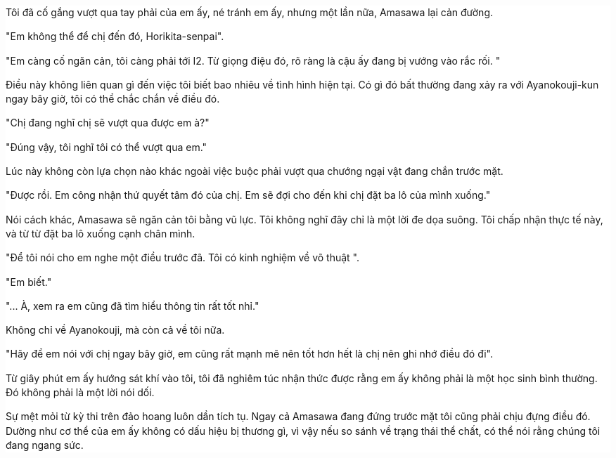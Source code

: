 Tôi đã cố gắng vượt qua tay phải của em ấy, né tránh em ấy, nhưng một lần nữa, Amasawa lại cản đường.

\"Em không thể để chị đến đó, Horikita-senpai\".

"Em càng cố ngăn cản, tôi càng phải tới I2. Từ giọng điệu đó, rõ ràng là cậu ấy đang bị vướng vào rắc rối. \"

Điều này không liên quan gì đến việc tôi biết bao nhiêu về tình hình hiện tại. Có gì đó bất thường đang xảy ra với Ayanokouji-kun ngay bây giờ, tôi có thể chắc chắn về điều đó.

\"Chị đang nghĩ chị sẽ vượt qua được em à?\"

\"Đúng vậy, tôi nghĩ tôi có thể vượt qua em.\"

Lúc này không còn lựa chọn nào khác ngoài việc buộc phải vượt qua chướng ngại vật đang chắn trước mặt.

\"Được rồi. Em công nhận thứ quyết tâm đó của chị. Em sẽ đợi cho đến khi chị đặt ba lô của mình xuống.\"

Nói cách khác, Amasawa sẽ ngăn cản tôi bằng vũ lực. Tôi không nghĩ đây chỉ là một lời đe dọa suông. Tôi chấp nhận thực tế này, và từ từ đặt ba lô xuống cạnh chân mình.

"Để tôi nói cho em nghe một điều trước đã. Tôi có kinh nghiệm về võ thuật \".

\"Em biết.\"

\"\... À, xem ra em cũng đã tìm hiểu thông tin rất tốt nhỉ.\"

Không chỉ về Ayanokouji, mà còn cả về tôi nữa.

\"Hãy để em nói với chị ngay bây giờ, em cũng rất mạnh mẽ nên tốt hơn hết là chị nên ghi nhớ điều đó đi\".

Từ giây phút em ấy hướng sát khí vào tôi, tôi đã nghiêm túc nhận thức được rằng em ấy không phải là một học sinh bình thường. Đó không phải là một lời nói dối.

Sự mệt mỏi từ kỳ thi trên đảo hoang luôn dần tích tụ. Ngay cả Amasawa đang đứng trước mặt tôi cũng phải chịu đựng điều đó. Dường như cơ thể của em ấy không có dấu hiệu bị thương gì, vì vậy nếu so sánh về trạng thái thể chất, có thể nói rằng chúng tôi đang ngang sức.


